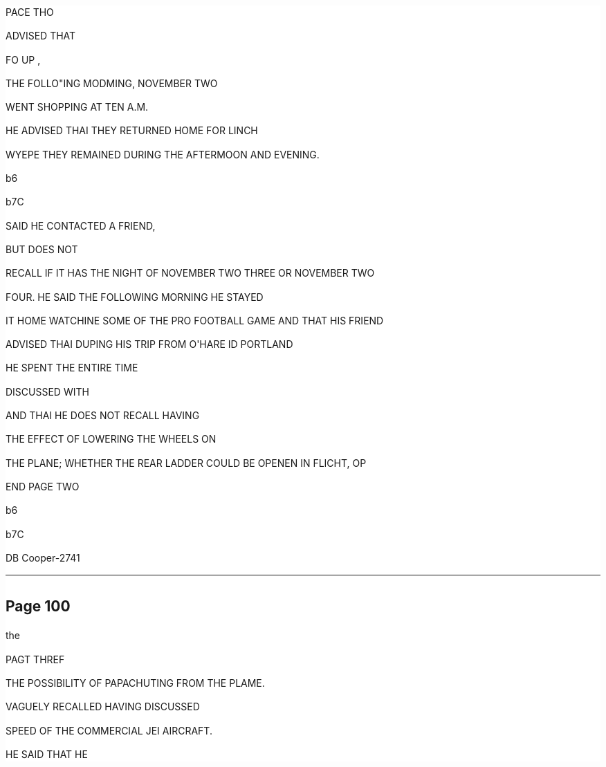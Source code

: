 PACE THO

ADVISED THAT

FO UP ,

THE FOLLO"ING MODMING, NOVEMBER TWO

WENT SHOPPING AT TEN A.M.

HE ADVISED THAI THEY RETURNED HOME FOR LINCH

WYEPE THEY REMAINED DURING THE AFTERMOON AND EVENING.

b6

b7C

SAID HE CONTACTED A FRIEND,

BUT DOES NOT

RECALL IF IT HAS THE NIGHT OF NOVEMBER TWO THREE OR NOVEMBER TWO

FOUR. HE SAID THE FOLLOWING MORNING HE STAYED

IT HOME WATCHINE SOME OF THE PRO FOOTBALL GAME AND THAT HIS FRIEND

ADVISED THAI DUPING HIS TRIP FROM O'HARE ID PORTLAND

HE SPENT THE ENTIRE TIME

DISCUSSED WITH

AND THAI HE DOES NOT RECALL HAVING

THE EFFECT OF LOWERING THE WHEELS ON

THE PLANE; WHETHER THE REAR LADDER COULD BE OPENEN IN FLICHT, OP

END PAGE TWO

b6

b7C

DB Cooper-2741

---

## Page 100

the

PAGT THREF

THE POSSIBILITY OF PAPACHUTING FROM THE PLAME.

VAGUELY RECALLED HAVING DISCUSSED

SPEED OF THE COMMERCIAL JEI AIRCRAFT.

HE SAID THAT HE
